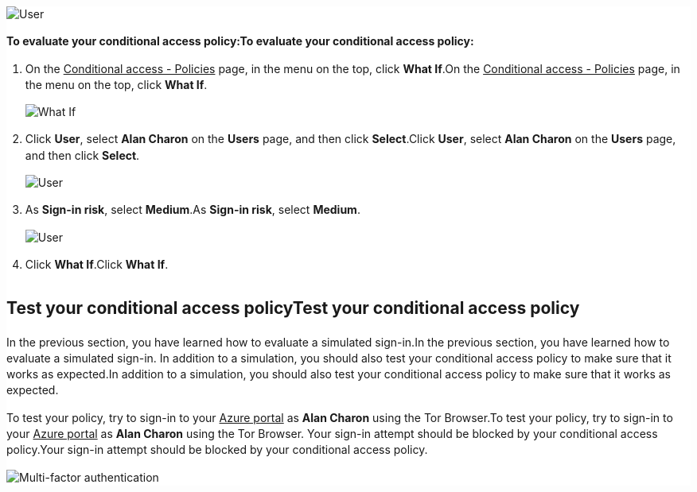 ![User](./media/app-sign-in-risk/117.png)


<span data-ttu-id="33d58-205">**To evaluate your conditional access policy:**</span><span class="sxs-lookup"><span data-stu-id="33d58-205">**To evaluate your conditional access policy:**</span></span>

1. <span data-ttu-id="33d58-206">On the [Conditional access - Policies](https://portal.azure.com/#blade/Microsoft_AAD_IAM/ConditionalAccessBlade/Policies) page, in the menu on the top, click **What If**.</span><span class="sxs-lookup"><span data-stu-id="33d58-206">On the [Conditional access - Policies](https://portal.azure.com/#blade/Microsoft_AAD_IAM/ConditionalAccessBlade/Policies) page, in the menu on the top, click **What If**.</span></span>  
 
    ![What If](./media/app-sign-in-risk/14.png)

2. <span data-ttu-id="33d58-208">Click **User**, select **Alan Charon** on the **Users** page, and then click **Select**.</span><span class="sxs-lookup"><span data-stu-id="33d58-208">Click **User**, select **Alan Charon** on the **Users** page, and then click **Select**.</span></span>

    ![User](./media/app-sign-in-risk/116.png)

3. <span data-ttu-id="33d58-210">As **Sign-in risk**, select **Medium**.</span><span class="sxs-lookup"><span data-stu-id="33d58-210">As **Sign-in risk**, select **Medium**.</span></span>

    ![User](./media/app-sign-in-risk/119.png)


3. <span data-ttu-id="33d58-212">Click **What If**.</span><span class="sxs-lookup"><span data-stu-id="33d58-212">Click **What If**.</span></span>


## <a name="test-your-conditional-access-policy"></a><span data-ttu-id="33d58-213">Test your conditional access policy</span><span class="sxs-lookup"><span data-stu-id="33d58-213">Test your conditional access policy</span></span>

<span data-ttu-id="33d58-214">In the previous section, you have learned how to evaluate a simulated sign-in.</span><span class="sxs-lookup"><span data-stu-id="33d58-214">In the previous section, you have learned how to evaluate a simulated sign-in.</span></span> <span data-ttu-id="33d58-215">In addition to a simulation, you should also test your conditional access policy to make sure that it works as expected.</span><span class="sxs-lookup"><span data-stu-id="33d58-215">In addition to a simulation, you should also test your conditional access policy to make sure that it works as expected.</span></span> 

<span data-ttu-id="33d58-216">To test your policy, try to sign-in to your [Azure portal](https://portal.azure.com) as **Alan Charon** using the Tor Browser.</span><span class="sxs-lookup"><span data-stu-id="33d58-216">To test your policy, try to sign-in to your [Azure portal](https://portal.azure.com) as **Alan Charon** using the Tor Browser.</span></span> <span data-ttu-id="33d58-217">Your sign-in attempt should be blocked by your conditional access policy.</span><span class="sxs-lookup"><span data-stu-id="33d58-217">Your sign-in attempt should be blocked by your conditional access policy.</span></span>

![Multi-factor authentication](./media/app-sign-in-risk/118.png)

